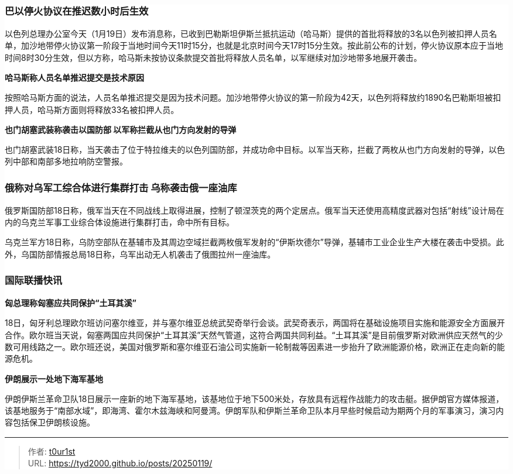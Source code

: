 <iframe
    width="100%"
    height="450"
    src="https://content-static.cctvnews.cctv.com/snow-book/video.html?item_id=8608261709899596826&track_id=9E91CC64-8A9D-40A6-A012-5F74204C80D6_779631444385"
></iframe>

### 巴以停火协议在推迟数小时后生效

以色列总理办公室今天（1月19日）发布消息称，已收到巴勒斯坦伊斯兰抵抗运动（哈马斯）提供的首批将释放的3名以色列被扣押人员名单，加沙地带停火协议第一阶段于当地时间今天11时15分，也就是北京时间今天17时15分生效。按此前公布的计划，停火协议原本应于当地时间8时30分生效，但以方称，哈马斯未按协议条款提交首批将释放人员名单，以军继续对加沙地带多地展开袭击。

**哈马斯称人员名单推迟提交是技术原因**

按照哈马斯方面的说法，人员名单推迟提交是因为技术问题。加沙地带停火协议的第一阶段为42天，以色列将释放约1890名巴勒斯坦被扣押人员，哈马斯方面则将释放33名被扣押人员。

**也门胡塞武装称袭击以国防部 以军称拦截从也门方向发射的导弹**

也门胡塞武装18日称，当天袭击了位于特拉维夫的以色列国防部，并成功命中目标。以军当天称，拦截了两枚从也门方向发射的导弹，以色列中部和南部多地拉响防空警报。

<iframe
    width="100%"
    height="450"
    src="https://content-static.cctvnews.cctv.com/snow-book/video.html?item_id=4050403189370388898&track_id=F9AB8A6E-D4E6-4CC5-A560-E080D3B098EA_779631450286"
></iframe>

### 俄称对乌军工综合体进行集群打击 乌称袭击俄一座油库

俄罗斯国防部18日称，俄军当天在不同战线上取得进展，控制了顿涅茨克的两个定居点。俄军当天还使用高精度武器对包括“射线”设计局在内的乌克兰军事工业综合体设施进行集群打击，命中所有目标。

乌克兰军方18日称，乌防空部队在基辅市及其周边空域拦截两枚俄军发射的“伊斯坎德尔”导弹，基辅市工业企业生产大楼在袭击中受损。此外，乌国防部情报总局18日称，乌军出动无人机袭击了俄图拉州一座油库。

<iframe
    width="100%"
    height="450"
    src="https://content-static.cctvnews.cctv.com/snow-book/video.html?item_id=11455331025324333947&track_id=5D88DAAD-3029-4AF0-9A82-7F054C8B5884_779631455966"
></iframe>

### 国际联播快讯

**匈总理称匈塞应共同保护“土耳其溪”**

18日，匈牙利总理欧尔班访问塞尔维亚，并与塞尔维亚总统武契奇举行会谈。武契奇表示，两国将在基础设施项目实施和能源安全方面展开合作。欧尔班当天说，匈塞两国应共同保护“土耳其溪”天然气管道，这符合两国共同利益。“土耳其溪”是目前俄罗斯对欧洲供应天然气的少数可用线路之一。欧尔班还说，美国对俄罗斯和塞尔维亚石油公司实施新一轮制裁等因素进一步抬升了欧洲能源价格，欧洲正在走向新的能源危机。

**伊朗展示一处地下海军基地**

伊朗伊斯兰革命卫队18日展示一座新的地下海军基地，该基地位于地下500米处，存放具有远程作战能力的攻击艇。据伊朗官方媒体报道，该基地服务于“南部水域”，即海湾、霍尔木兹海峡和阿曼湾。伊朗军队和伊斯兰革命卫队本月早些时候启动为期两个月的军事演习，演习内容包括保卫伊朗核设施。

<iframe
    width="100%"
    height="450"
    src="https://content-static.cctvnews.cctv.com/snow-book/video.html?item_id=9012171488735345112&track_id=BC2EB909-911E-4CBE-A095-A8AA33DD9EFA_779631461742"
></iframe>


---

> 作者: [t0ur1st](https://github.com/tyd2000)  
> URL: https://tyd2000.github.io/posts/20250119/  

